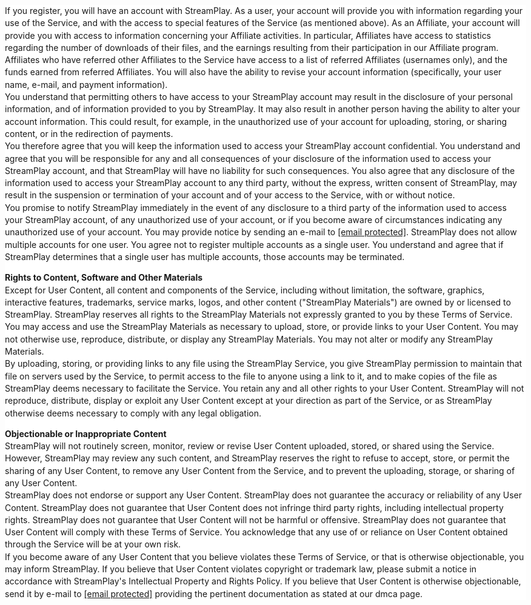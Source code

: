 If you register, you will have an account with StreamPlay. As a user, your account will provide you with information regarding your use of the Service, and with the access to special features of the Service (as mentioned above). As an Affiliate, your account will provide you with access to information concerning your Affiliate activities. In particular, Affiliates have access to statistics regarding the number of downloads of their files, and the earnings resulting from their participation in our Affiliate program. Affiliates who have referred other Affiliates to the Service have access to a list of referred Affiliates (usernames only), and the funds earned from referred Affiliates. You will also have the ability to revise your account information (specifically, your user name, e-mail, and payment information).  
You understand that permitting others to have access to your StreamPlay account may result in the disclosure of your personal information, and of information provided to you by StreamPlay. It may also result in another person having the ability to alter your account information. This could result, for example, in the unauthorized use of your account for uploading, storing, or sharing content, or in the redirection of payments.  
You therefore agree that you will keep the information used to access your StreamPlay account confidential. You understand and agree that you will be responsible for any and all consequences of your disclosure of the information used to access your StreamPlay account, and that StreamPlay will have no liability for such consequences. You also agree that any disclosure of the information used to access your StreamPlay account to any third party, without the express, written consent of StreamPlay, may result in the suspension or termination of your account and of your access to the Service, with or without notice.  
You promise to notify StreamPlay immediately in the event of any disclosure to a third party of the information used to access your StreamPlay account, of any unauthorized use of your account, or if you become aware of circumstances indicating any unauthorized use of your account. You may provide notice by sending an e-mail to [\[email protected\]](https://streampiay.fun/cdn-cgi/l/email-protection). StreamPlay does not allow multiple accounts for one user. You agree not to register multiple accounts as a single user. You understand and agree that if StreamPlay determines that a single user has multiple accounts, those accounts may be terminated.  
  
**Rights to Content, Software and Other Materials**  
Except for User Content, all content and components of the Service, including without limitation, the software, graphics, interactive features, trademarks, service marks, logos, and other content ("StreamPlay Materials") are owned by or licensed to StreamPlay. StreamPlay reserves all rights to the StreamPlay Materials not expressly granted to you by these Terms of Service.  
You may access and use the StreamPlay Materials as necessary to upload, store, or provide links to your User Content. You may not otherwise use, reproduce, distribute, or display any StreamPlay Materials. You may not alter or modify any StreamPlay Materials.  
By uploading, storing, or providing links to any file using the StreamPlay Service, you give StreamPlay permission to maintain that file on servers used by the Service, to permit access to the file to anyone using a link to it, and to make copies of the file as StreamPlay deems necessary to facilitate the Service. You retain any and all other rights to your User Content. StreamPlay will not reproduce, distribute, display or exploit any User Content except at your direction as part of the Service, or as StreamPlay otherwise deems necessary to comply with any legal obligation.  
  
**Objectionable or Inappropriate Content**  
StreamPlay will not routinely screen, monitor, review or revise User Content uploaded, stored, or shared using the Service. However, StreamPlay may review any such content, and StreamPlay reserves the right to refuse to accept, store, or permit the sharing of any User Content, to remove any User Content from the Service, and to prevent the uploading, storage, or sharing of any User Content.  
StreamPlay does not endorse or support any User Content. StreamPlay does not guarantee the accuracy or reliability of any User Content. StreamPlay does not guarantee that User Content does not infringe third party rights, including intellectual property rights. StreamPlay does not guarantee that User Content will not be harmful or offensive. StreamPlay does not guarantee that User Content will comply with these Terms of Service. You acknowledge that any use of or reliance on User Content obtained through the Service will be at your own risk.  
If you become aware of any User Content that you believe violates these Terms of Service, or that is otherwise objectionable, you may inform StreamPlay. If you believe that User Content violates copyright or trademark law, please submit a notice in accordance with StreamPlay's Intellectual Property and Rights Policy. If you believe that User Content is otherwise objectionable, send it by e-mail to [\[email protected\]](https://streampiay.fun/cdn-cgi/l/email-protection) providing the pertinent documentation as stated at our dmca page.  